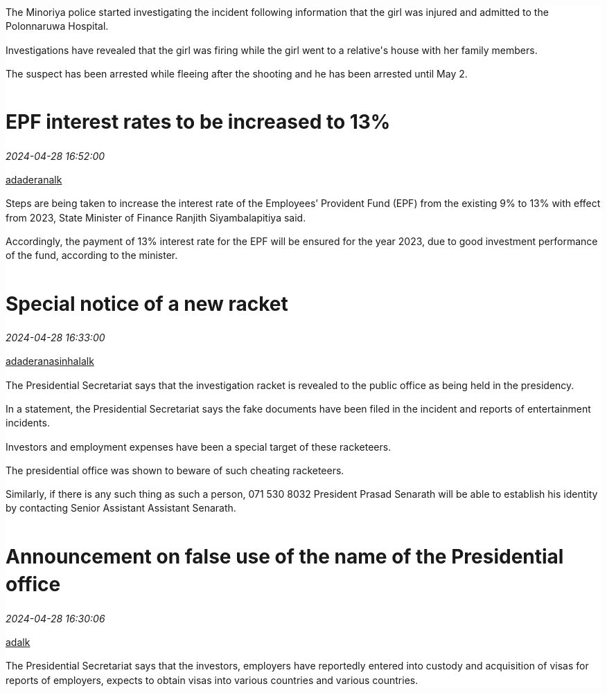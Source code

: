 The Minoriya police started investigating the incident following information that the girl was injured and admitted to the Polonnaruwa Hospital.

Investigations have revealed that the girl was firing while the girl went to a relative's house with her family members.

The suspect has been arrested while fleeing after the shooting and he has been arrested until May 2.



# EPF interest rates to be increased to 13%

*2024-04-28 16:52:00*

[adaderanalk](https://www.adaderana.lk/news/98898/epf-interest-rates-to-be-increased-to-13)

Steps are being taken to increase the interest rate of the Employees’ Provident Fund (EPF) from the existing 9% to 13% with effect from 2023, State Minister of Finance Ranjith Siyambalapitiya said.

Accordingly, the payment of 13% interest rate for the EPF will be ensured for the year 2023, due to good investment performance of the fund, according to the minister.



# Special notice of a new racket

*2024-04-28 16:33:00*

[adaderanasinhalalk](http://sinhala.adaderana.lk/news/196056)

The Presidential Secretariat says that the investigation racket is revealed to the public office as being held in the presidency.

In a statement, the Presidential Secretariat says the fake documents have been filed in the incident and reports of entertainment incidents.

Investors and employment expenses have been a special target of these racketeers.

The presidential office was shown to beware of such cheating racketeers.

Similarly, if there is any such thing as such a person, 071 530 8032 President Prasad Senarath will be able to establish his identity by contacting Senior Assistant Assistant Senarath.



# Announcement on false use of the name of the Presidential office

*2024-04-28 16:30:06*

[adalk](https://www.ada.lk/breaking_news/ජනපති-කාර්යාලෙය්-නම-ව්‍යාජව-භාවිත-කිරීමක්-ගැන-නිවේදනයක්/11-409302)

The Presidential Secretariat says that the investors, employers have reportedly entered into custody and acquisition of visas for reports of employers, expects to obtain visas into various countries and various countries.
